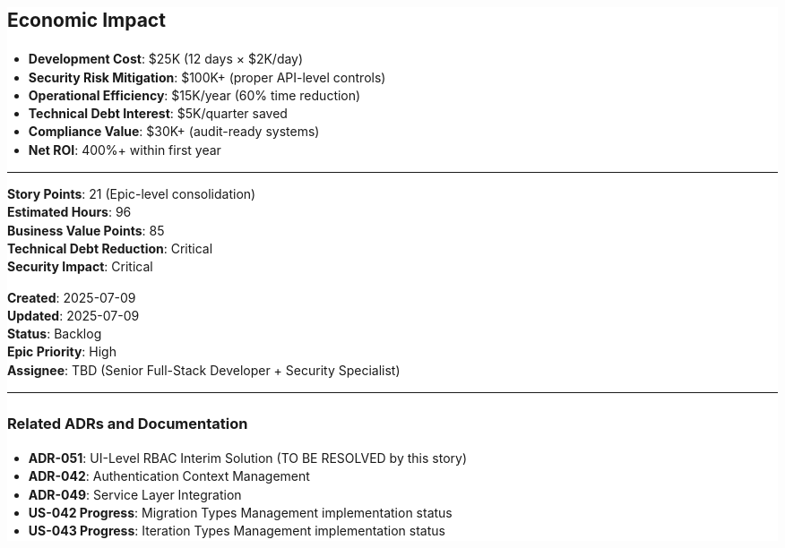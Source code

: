 ## Economic Impact

- **Development Cost**: $25K (12 days × $2K/day)
- **Security Risk Mitigation**: $100K+ (proper API-level controls)
- **Operational Efficiency**: $15K/year (60% time reduction)
- **Technical Debt Interest**: $5K/quarter saved
- **Compliance Value**: $30K+ (audit-ready systems)
- **Net ROI**: 400%+ within first year

---

**Story Points**: 21 (Epic-level consolidation)  
**Estimated Hours**: 96  
**Business Value Points**: 85  
**Technical Debt Reduction**: Critical  
**Security Impact**: Critical

**Created**: 2025-07-09  
**Updated**: 2025-07-09  
**Status**: Backlog  
**Epic Priority**: High  
**Assignee**: TBD (Senior Full-Stack Developer + Security Specialist)

---

### Related ADRs and Documentation

- **ADR-051**: UI-Level RBAC Interim Solution (TO BE RESOLVED by this story)
- **ADR-042**: Authentication Context Management
- **ADR-049**: Service Layer Integration
- **US-042 Progress**: Migration Types Management implementation status
- **US-043 Progress**: Iteration Types Management implementation status
